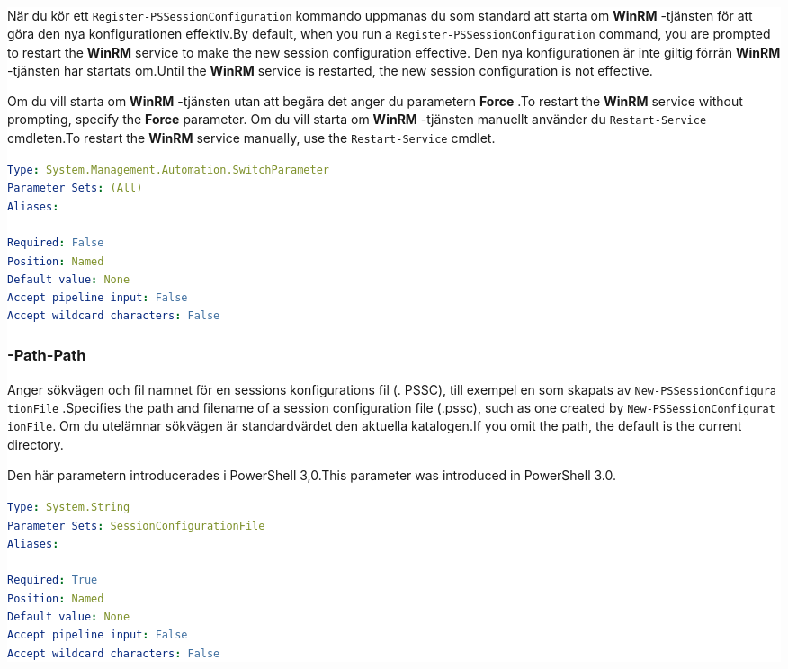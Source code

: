 <span data-ttu-id="e4ead-210">När du kör ett `Register-PSSessionConfiguration` kommando uppmanas du som standard att starta om **WinRM** -tjänsten för att göra den nya konfigurationen effektiv.</span><span class="sxs-lookup"><span data-stu-id="e4ead-210">By default, when you run a `Register-PSSessionConfiguration` command, you are prompted to restart the **WinRM** service to make the new session configuration effective.</span></span> <span data-ttu-id="e4ead-211">Den nya konfigurationen är inte giltig förrän **WinRM** -tjänsten har startats om.</span><span class="sxs-lookup"><span data-stu-id="e4ead-211">Until the **WinRM** service is restarted, the new session configuration is not effective.</span></span>

<span data-ttu-id="e4ead-212">Om du vill starta om **WinRM** -tjänsten utan att begära det anger du parametern **Force** .</span><span class="sxs-lookup"><span data-stu-id="e4ead-212">To restart the **WinRM** service without prompting, specify the **Force** parameter.</span></span> <span data-ttu-id="e4ead-213">Om du vill starta om **WinRM** -tjänsten manuellt använder du `Restart-Service` cmdleten.</span><span class="sxs-lookup"><span data-stu-id="e4ead-213">To restart the **WinRM** service manually, use the `Restart-Service` cmdlet.</span></span>

```yaml
Type: System.Management.Automation.SwitchParameter
Parameter Sets: (All)
Aliases:

Required: False
Position: Named
Default value: None
Accept pipeline input: False
Accept wildcard characters: False
```

### <span data-ttu-id="e4ead-214">-Path</span><span class="sxs-lookup"><span data-stu-id="e4ead-214">-Path</span></span>

<span data-ttu-id="e4ead-215">Anger sökvägen och fil namnet för en sessions konfigurations fil (. PSSC), till exempel en som skapats av `New-PSSessionConfigurationFile` .</span><span class="sxs-lookup"><span data-stu-id="e4ead-215">Specifies the path and filename of a session configuration file (.pssc), such as one created by `New-PSSessionConfigurationFile`.</span></span> <span data-ttu-id="e4ead-216">Om du utelämnar sökvägen är standardvärdet den aktuella katalogen.</span><span class="sxs-lookup"><span data-stu-id="e4ead-216">If you omit the path, the default is the current directory.</span></span>

<span data-ttu-id="e4ead-217">Den här parametern introducerades i PowerShell 3,0.</span><span class="sxs-lookup"><span data-stu-id="e4ead-217">This parameter was introduced in PowerShell 3.0.</span></span>

```yaml
Type: System.String
Parameter Sets: SessionConfigurationFile
Aliases:

Required: True
Position: Named
Default value: None
Accept pipeline input: False
Accept wildcard characters: False
```
